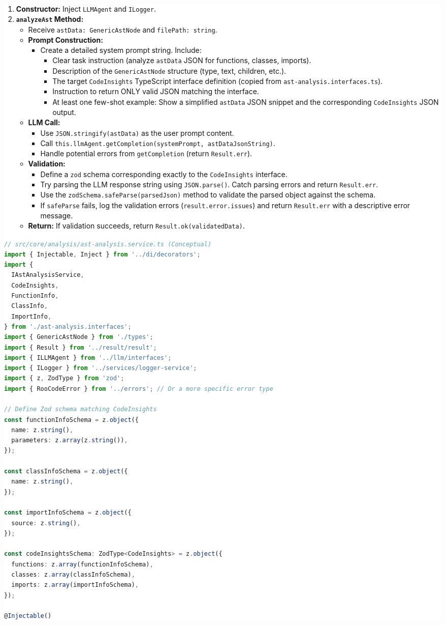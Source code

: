 1.  **Constructor:** Inject `LLMAgent` and `ILogger`.
2.  **`analyzeAst` Method:**
    - Receive `astData: GenericAstNode` and `filePath: string`.
    - **Prompt Construction:**
      - Create a detailed system prompt string. Include:
        - Clear task instruction (analyze `astData` JSON for functions, classes, imports).
        - Description of the `GenericAstNode` structure (type, text, children, etc.).
        - The target `CodeInsights` TypeScript interface definition (copied from `ast-analysis.interfaces.ts`).
        - Instruction to return ONLY valid JSON matching the interface.
        - At least one few-shot example: Show a simplified `astData` JSON snippet and the corresponding `CodeInsights` JSON output.
    - **LLM Call:**
      - Use `JSON.stringify(astData)` as the user prompt content.
      - Call `this.llmAgent.getCompletion(systemPrompt, astDataJsonString)`.
      - Handle potential errors from `getCompletion` (return `Result.err`).
    - **Validation:**
      - Define a `zod` schema corresponding exactly to the `CodeInsights` interface.
      - Try parsing the LLM response string using `JSON.parse()`. Catch parsing errors and return `Result.err`.
      - Use the `zodSchema.safeParse(parsedJson)` method to validate the parsed object against the schema.
      - If `safeParse` fails, log the validation errors (`result.error.issues`) and return `Result.err` with a descriptive error message.
    - **Return:** If validation succeeds, return `Result.ok(validatedData)`.

````typescript
// src/core/analysis/ast-analysis.service.ts (Conceptual)
import { Injectable, Inject } from '../di/decorators';
import {
  IAstAnalysisService,
  CodeInsights,
  FunctionInfo,
  ClassInfo,
  ImportInfo,
} from './ast-analysis.interfaces';
import { GenericAstNode } from './types';
import { Result } from '../result/result';
import { ILLMAgent } from '../llm/interfaces';
import { ILogger } from '../services/logger-service';
import { z, ZodType } from 'zod';
import { RooCodeError } from '../errors'; // Or a more specific error type

// Define Zod schema matching CodeInsights
const functionInfoSchema = z.object({
  name: z.string(),
  parameters: z.array(z.string()),
});

const classInfoSchema = z.object({
  name: z.string(),
});

const importInfoSchema = z.object({
  source: z.string(),
});

const codeInsightsSchema: ZodType<CodeInsights> = z.object({
  functions: z.array(functionInfoSchema),
  classes: z.array(classInfoSchema),
  imports: z.array(importInfoSchema),
});

@Injectable()
````